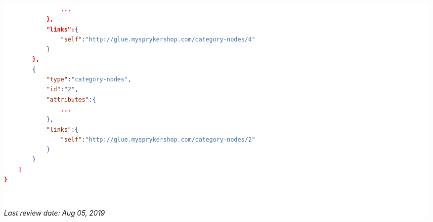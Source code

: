 ```json
				...
			},
			"links":{  
				"self":"http://glue.mysprykershop.com/category-nodes/4"
			}
		},
		{  
			"type":"category-nodes",
			"id":"2",
			"attributes":{  
				...
			},
			"links":{  
				"self":"http://glue.mysprykershop.com/category-nodes/2"
			}
		}
	]
}
```

</br>
</details>

*Last review date: Aug 05, 2019*



